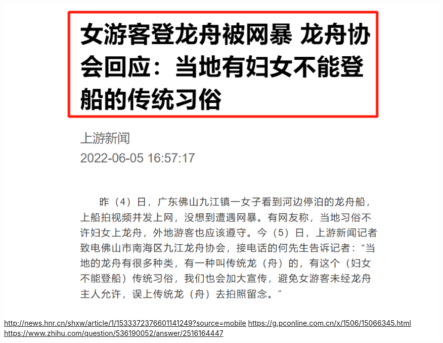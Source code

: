 ![](/images/btnews/0401_0500/0442/11e78818-e75c-4e1a-9130-d8cb468c99f8.png)

http://news.hnr.cn/shxw/article/1/1533372376601141249?source=mobile
https://g.pconline.com.cn/x/1506/15066345.html
https://www.zhihu.com/question/536190052/answer/2516164447
 